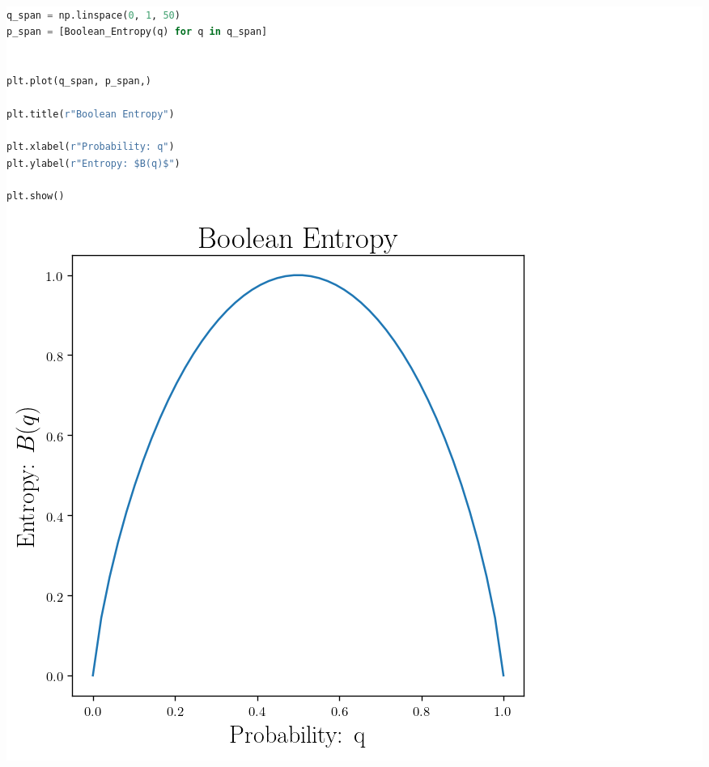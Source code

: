 
```python
q_span = np.linspace(0, 1, 50)
p_span = [Boolean_Entropy(q) for q in q_span]


plt.plot(q_span, p_span,)

plt.title(r"Boolean Entropy")

plt.xlabel(r"Probability: q")
plt.ylabel(r"Entropy: $B(q)$")

plt.show()
```


![png](week7_files/week7_7_0.png)

